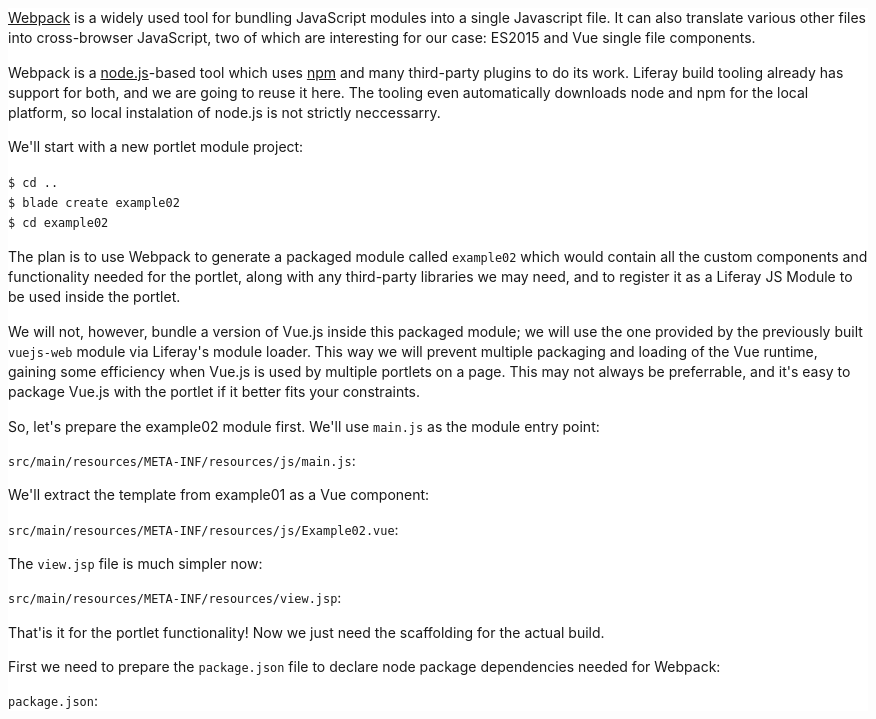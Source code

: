 [Webpack](https://webpack.js.org) is a widely used tool for bundling JavaScript
modules into a single Javascript file. It can also translate various other files
into cross-browser JavaScript, two of which are interesting for our case: ES2015
and Vue single file components.

Webpack is a [node.js](nodejs.org)-based tool which uses [npm](www.npmjs.com)
and many third-party plugins to do its work. Liferay build tooling already has
support for both, and we are going to reuse it here. The tooling even
automatically downloads node and npm for the local platform, so local
instalation of node.js is not strictly neccessarry.

We'll start with a new portlet module project:

	$ cd ..
	$ blade create example02
	$ cd example02

The plan is to use Webpack to generate a packaged module called `example02`
which would contain all the custom components and functionality needed for the
portlet, along with any third-party libraries we may need, and to register it as
a Liferay JS Module to be used inside the portlet.

We will not, however, bundle a version of Vue.js inside this packaged module; we
will use the one provided by the previously built `vuejs-web` module via
Liferay's module loader. This way we will prevent multiple packaging and loading
of the Vue runtime, gaining some efficiency when Vue.js is used by multiple
portlets on a page. This may not always be preferrable, and it's easy to package
Vue.js with the portlet if it better fits your constraints.

So, let's prepare the example02 module first. We'll use `main.js` as the module
entry point:

`src/main/resources/META-INF/resources/js/main.js`:

```javascript

```

We'll extract the template from example01 as a Vue component:

`src/main/resources/META-INF/resources/js/Example02.vue`:

```html
```

The `view.jsp` file is much simpler now:

`src/main/resources/META-INF/resources/view.jsp`:

```jsp
```

That'is it for the portlet functionality! Now we just need the scaffolding for
the actual build.

First we need to prepare the `package.json` file to declare node package
dependencies needed for Webpack:

`package.json`:
